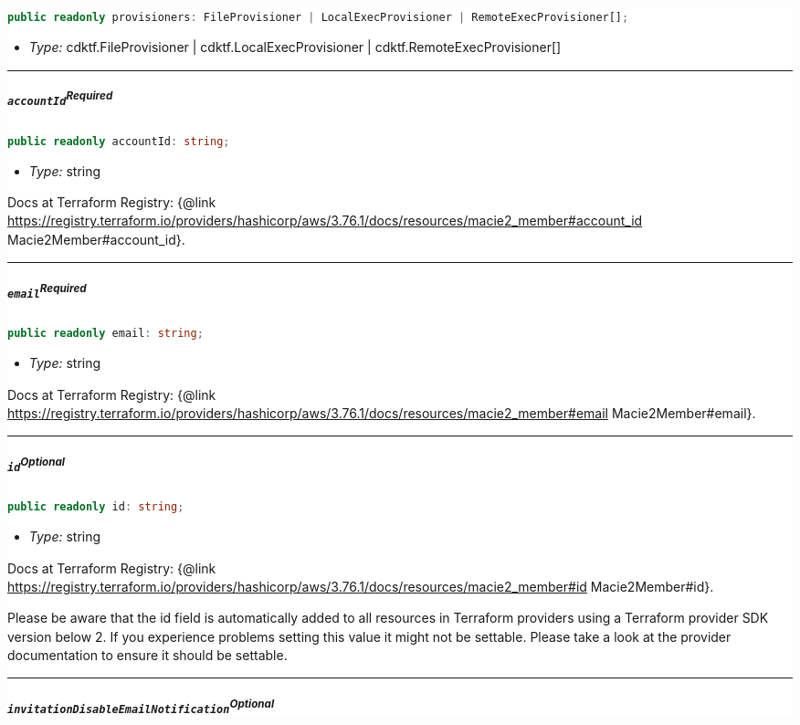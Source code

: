 ```typescript
public readonly provisioners: FileProvisioner | LocalExecProvisioner | RemoteExecProvisioner[];
```

- *Type:* cdktf.FileProvisioner | cdktf.LocalExecProvisioner | cdktf.RemoteExecProvisioner[]

---

##### `accountId`<sup>Required</sup> <a name="accountId" id="@cdktf/aws-cdk.macie2Member.Macie2MemberConfig.property.accountId"></a>

```typescript
public readonly accountId: string;
```

- *Type:* string

Docs at Terraform Registry: {@link https://registry.terraform.io/providers/hashicorp/aws/3.76.1/docs/resources/macie2_member#account_id Macie2Member#account_id}.

---

##### `email`<sup>Required</sup> <a name="email" id="@cdktf/aws-cdk.macie2Member.Macie2MemberConfig.property.email"></a>

```typescript
public readonly email: string;
```

- *Type:* string

Docs at Terraform Registry: {@link https://registry.terraform.io/providers/hashicorp/aws/3.76.1/docs/resources/macie2_member#email Macie2Member#email}.

---

##### `id`<sup>Optional</sup> <a name="id" id="@cdktf/aws-cdk.macie2Member.Macie2MemberConfig.property.id"></a>

```typescript
public readonly id: string;
```

- *Type:* string

Docs at Terraform Registry: {@link https://registry.terraform.io/providers/hashicorp/aws/3.76.1/docs/resources/macie2_member#id Macie2Member#id}.

Please be aware that the id field is automatically added to all resources in Terraform providers using a Terraform provider SDK version below 2.
If you experience problems setting this value it might not be settable. Please take a look at the provider documentation to ensure it should be settable.

---

##### `invitationDisableEmailNotification`<sup>Optional</sup> <a name="invitationDisableEmailNotification" id="@cdktf/aws-cdk.macie2Member.Macie2MemberConfig.property.invitationDisableEmailNotification"></a>
